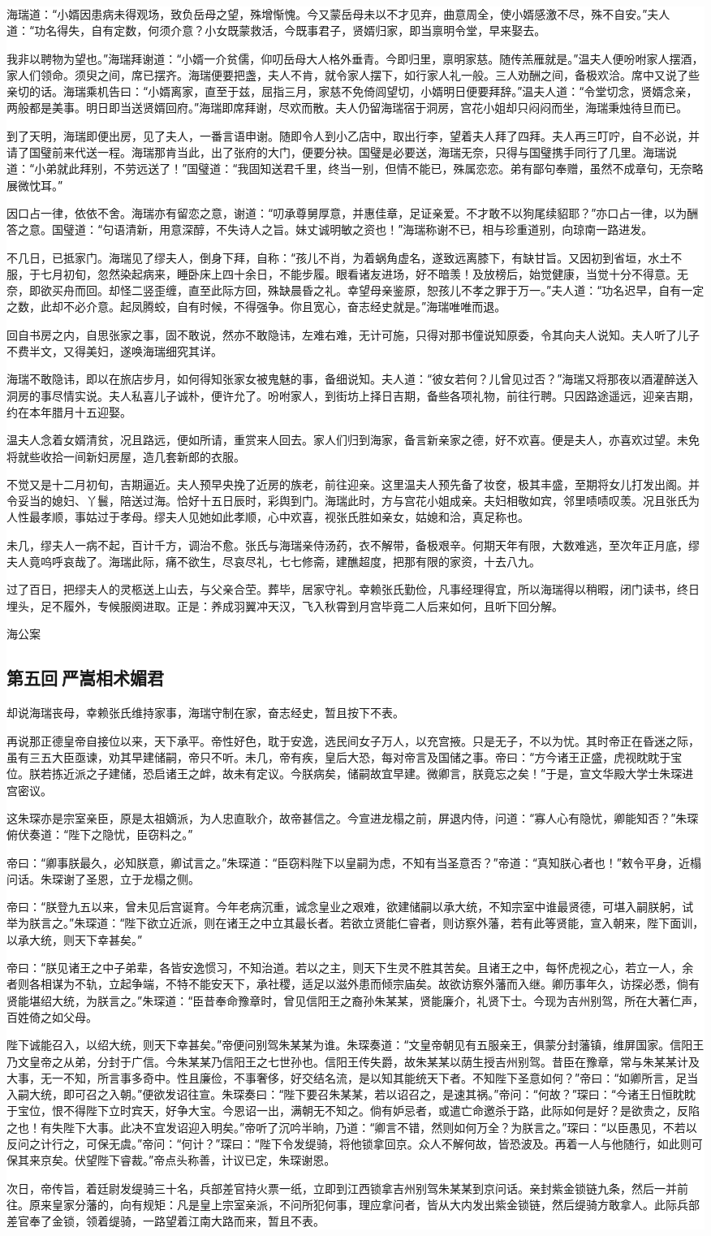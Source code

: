 海瑞道：“小婿因患病未得观场，致负岳母之望，殊增惭愧。今又蒙岳母未以不才见弃，曲意周全，使小婿感激不尽，殊不自安。”夫人道：“功名得失，自有定数，何须介意？小女既蒙救活，今既事君子，贤婿归家，即当禀明令堂，早来娶去。  

我非以聘物为望也。”海瑞拜谢道：“小婿一介贫儒，仰叨岳母大人格外垂青。今即归里，禀明家慈。随传羔雁就是。”温夫人便吩咐家人摆酒，家人们领命。须臾之间，席已摆齐。海瑞便要把盏，夫人不肯，就令家人摆下，如行家人礼一般。三人劝酬之间，备极欢洽。席中又说了些亲切的话。海瑞乘机告曰：“小婿离家，直至于兹，屈指三月，家慈不免倚闾望切，小婿明日便要拜辞。”温夫人道：“令堂切念，贤婿念亲，两般都是美事。明日即当送贤婿回府。”海瑞即席拜谢，尽欢而散。夫人仍留海瑞宿于洞房，宫花小姐却只闷闷而坐，海瑞秉烛待旦而已。  

到了天明，海瑞即便出房，见了夫人，一番言语申谢。随即令人到小乙店中，取出行李，望着夫人拜了四拜。夫人再三叮咛，自不必说，并请了国璧前来代送一程。海瑞那肯当此，出了张府的大门，便要分袂。国璧是必要送，海瑞无奈，只得与国璧携手同行了几里。海瑞说道：“小弟就此拜别，不劳远送了！”国璧道：“我固知送君千里，终当一别，但情不能已，殊属恋恋。弟有鄙句奉赠，虽然不成章句，无奈略展微忱耳。”  

因口占一律，依依不舍。海瑞亦有留恋之意，谢道：“叨承尊舅厚意，并惠佳章，足证亲爱。不才敢不以狗尾续貂耶？”亦口占一律，以为酬答之意。国璧道：“句语清新，用意深醇，不失诗人之旨。妹丈诚明敏之资也！”海瑞称谢不已，相与珍重道别，向琼南一路进发。  

不几日，已抵家门。海瑞见了缪夫人，倒身下拜，自称：“孩儿不肖，为着蜗角虚名，遂致远离膝下，有缺甘旨。又因初到省垣，水土不服，于七月初旬，忽然染起病来，睡卧床上四十余日，不能步履。眼看诸友进场，好不暗羡！及放榜后，始觉健康，当觉十分不得意。无奈，即欲买舟而回。却怪二竖歪缠，直至此际方回，殊缺晨昏之礼。幸望母亲鉴原，恕孩儿不孝之罪于万一。”夫人道：“功名迟早，自有一定之数，此却不必介意。起凤腾蛟，自有时候，不得强争。你且宽心，奋志经史就是。”海瑞唯唯而退。  

回自书房之内，自思张家之事，固不敢说，然亦不敢隐讳，左难右难，无计可施，只得对那书僮说知原委，令其向夫人说知。夫人听了儿子不费半文，又得美妇，遂唤海瑞细究其详。  

海瑞不敢隐讳，即以在旅店步月，如何得知张家女被鬼魅的事，备细说知。夫人道：“彼女若何？儿曾见过否？”海瑞又将那夜以酒灌醉送入洞房的事尽情实说。夫人私喜儿子诚朴，便许允了。吩咐家人，到街坊上择日吉期，备些各项礼物，前往行聘。只因路途遥远，迎亲吉期，约在本年腊月十五迎娶。  

温夫人念着女婿清贫，况且路远，便如所请，重赏来人回去。家人们归到海家，备言新亲家之德，好不欢喜。便是夫人，亦喜欢过望。未免将就些收拾一间新妇房屋，造几套新郎的衣服。  

不觉又是十二月初旬，吉期逼近。夫人预早央挽了近房的族老，前往迎亲。这里温夫人预先备了妆奁，极其丰盛，至期将女儿打发出阁。并令妥当的媳妇、丫鬟，陪送过海。恰好十五日辰时，彩舆到门。海瑞此时，方与宫花小姐成亲。夫妇相敬如宾，邻里啧啧叹羡。况且张氏为人性最孝顺，事姑过于孝母。缪夫人见她如此孝顺，心中欢喜，视张氏胜如亲女，姑媳和洽，真足称也。  

未几，缪夫人一病不起，百计千方，调治不愈。张氏与海瑞亲侍汤药，衣不解带，备极艰辛。何期天年有限，大数难逃，至次年正月底，缪夫人竟呜呼哀哉了。海瑞此际，痛不欲生，尽哀尽礼，七七修斋，建醮超度，把那有限的家资，十去八九。  

过了百日，把缪夫人的灵柩送上山去，与父亲合茔。葬毕，居家守礼。幸赖张氏勤俭，凡事经理得宜，所以海瑞得以稍暇，闭门读书，终日埋头，足不履外，专候服阕进取。正是：养成羽翼冲天汉，飞入秋霄到月宫毕竟二人后来如何，且听下回分解。  

海公案  

## 第五回 严嵩相术媚君  

却说海瑞丧母，幸赖张氏维持家事，海瑞守制在家，奋志经史，暂且按下不表。  

再说那正德皇帝自接位以来，天下承平。帝性好色，耽于安逸，选民间女子万人，以充宫掖。只是无子，不以为忧。其时帝正在昏迷之际，虽有三五大臣亟谏，劝其早建储嗣，帝只不听。未几，帝有疾，皇后大恐，每对帝言及国储之事。帝曰：“方今诸王正盛，虎视眈眈于宝位。朕若拣近派之子建储，恐启诸王之衅，故未有定议。今朕病矣，储嗣故宜早建。微卿言，朕竟忘之矣！”于是，宣文华殿大学士朱琛进宫密议。  

这朱琛亦是宗室亲臣，原是太祖嫡派，为人忠直耿介，故帝甚信之。今宣进龙榻之前，屏退内侍，问道：“寡人心有隐忧，卿能知否？”朱琛俯伏奏道：“陛下之隐忧，臣窃料之。”  

帝曰：“卿事朕最久，必知朕意，卿试言之。”朱琛道：“臣窃料陛下以皇嗣为虑，不知有当圣意否？”帝道：“真知朕心者也！”敕令平身，近榻问话。朱琛谢了圣恩，立于龙榻之侧。  

帝曰：“朕登九五以来，曾未见后宫诞育。今年老病沉重，诚念皇业之艰难，欲建储嗣以承大统，不知宗室中谁最贤德，可堪入嗣朕躬，试举为朕言之。”朱琛道：“陛下欲立近派，则在诸王之中立其最长者。若欲立贤能仁睿者，则访察外藩，若有此等贤能，宣入朝来，陛下面训，以承大统，则天下幸甚矣。”  

帝曰：“朕见诸王之中子弟辈，各皆安逸惯习，不知治道。若以之主，则天下生灵不胜其苦矣。且诸王之中，每怀虎视之心，若立一人，余者则各相谋为不轨，立起争端，不特不能安天下，承社稷，适足以滋外患而倾宗庙矣。故欲访察外藩而入继。卿历事年久，访探必悉，倘有贤能堪绍大统，为朕言之。”朱琛道：“臣昔奉命豫章时，曾见信阳王之裔孙朱某某，贤能廉介，礼贤下士。今现为吉州别驾，所在大著仁声，百姓倚之如父母。  

陛下诚能召入，以绍大统，则天下幸甚矣。”帝便问别驾朱某某为谁。朱琛奏道：“文皇帝朝见有五服亲王，俱蒙分封藩镇，维屏国家。信阳王乃文皇帝之从弟，分封于广信。今朱某某乃信阳王之七世孙也。信阳王传失爵，故朱某某以荫生授吉州别驾。昔臣在豫章，常与朱某某计及大事，无一不知，所言事多奇中。性且廉俭，不事奢侈，好交结名流，是以知其能统天下者。不知陛下圣意如何？”帝曰：“如卿所言，足当入嗣大统，即可召之入朝。”便欲发诏往宣。朱琛奏曰：“陛下要召朱某某，若以诏召之，是速其祸。”帝问：“何故？”琛曰：“今诸王日恒眈眈于宝位，恨不得陛下立时宾天，好争大宝。今恩诏一出，满朝无不知之。倘有妒忌者，或遣亡命邀杀于路，此际如何是好？是欲贵之，反陷之也！有失陛下大事。此决不宜发诏迎入明矣。”帝听了沉吟半晌，乃道：“卿言不错，然则如何万全？为朕言之。”琛曰：“以臣愚见，不若以反问之计行之，可保无虞。”帝问：“何计？”琛曰：“陛下令发缇骑，将他锁拿回京。众人不解何故，皆恐波及。再着一人与他随行，如此则可保其来京矣。伏望陛下睿裁。”帝点头称善，计议已定，朱琛谢恩。  

次日，帝传旨，着廷尉发缇骑三十名，兵部差官持火票一纸，立即到江西锁拿吉州别驾朱某某到京问话。亲封紫金锁链九条，然后一并前往。原来皇家分藩的，向有规矩：凡是皇上宗室亲派，不问所犯何事，理应拿问者，皆从大内发出紫金锁链，然后缇骑方敢拿人。此际兵部差官奉了金锁，领着缇骑，一路望着江南大路而来，暂且不表。  
